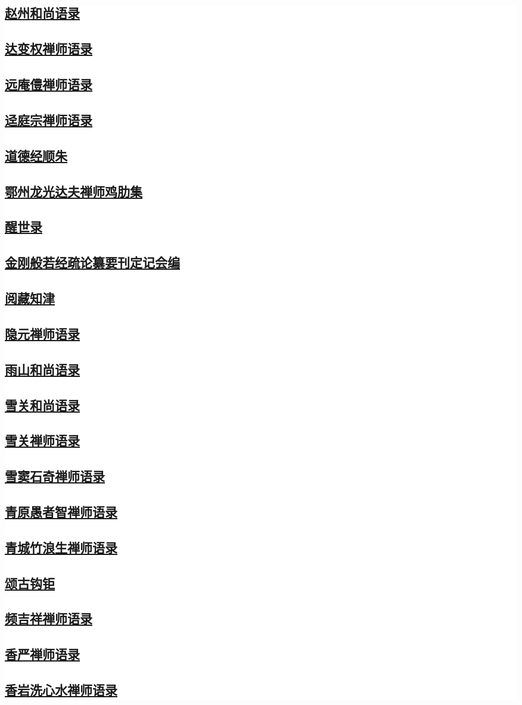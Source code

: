 ## [赵州和尚语录](宗教\佛藏\嘉兴藏\赵州和尚语录)

## [达变权禅师语录](宗教\佛藏\嘉兴藏\达变权禅师语录)

## [远庵僼禅师语录](宗教\佛藏\嘉兴藏\远庵僼禅师语录)

## [迳庭宗禅师语录](宗教\佛藏\嘉兴藏\迳庭宗禅师语录)

## [道德经顺朱](宗教\佛藏\嘉兴藏\道德经顺朱)

## [鄂州龙光达夫禅师鸡肋集](宗教\佛藏\嘉兴藏\鄂州龙光达夫禅师鸡肋集)

## [醒世录](宗教\佛藏\嘉兴藏\醒世录)

## [金刚般若经疏论纂要刊定记会编](宗教\佛藏\嘉兴藏\金刚般若经疏论纂要刊定记会编)

## [阅藏知津](宗教\佛藏\嘉兴藏\阅藏知津)

## [隐元禅师语录](宗教\佛藏\嘉兴藏\隐元禅师语录)

## [雨山和尚语录](宗教\佛藏\嘉兴藏\雨山和尚语录)

## [雪关和尚语录](宗教\佛藏\嘉兴藏\雪关和尚语录)

## [雪关禅师语录](宗教\佛藏\嘉兴藏\雪关禅师语录)

## [雪窦石奇禅师语录](宗教\佛藏\嘉兴藏\雪窦石奇禅师语录)

## [青原愚者智禅师语录](宗教\佛藏\嘉兴藏\青原愚者智禅师语录)

## [青城竹浪生禅师语录](宗教\佛藏\嘉兴藏\青城竹浪生禅师语录)

## [颂古钩钜](宗教\佛藏\嘉兴藏\颂古钩钜)

## [频吉祥禅师语录](宗教\佛藏\嘉兴藏\频吉祥禅师语录)

## [香严禅师语录](宗教\佛藏\嘉兴藏\香严禅师语录)

## [香岩洗心水禅师语录](宗教\佛藏\嘉兴藏\香岩洗心水禅师语录)
